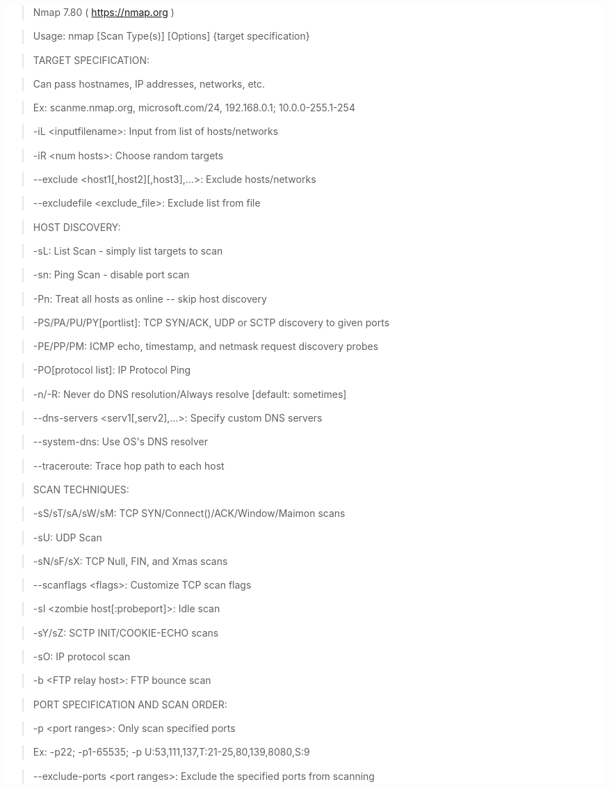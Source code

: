 >   Nmap 7.80 ( https://nmap.org )

>   Usage: nmap [Scan Type(s)] [Options] {target specification}

>   TARGET SPECIFICATION:

>   Can pass hostnames, IP addresses, networks, etc.

>   Ex: scanme.nmap.org, microsoft.com/24, 192.168.0.1; 10.0.0-255.1-254

>   \-iL \<inputfilename\>: Input from list of hosts/networks

>   \-iR \<num hosts\>: Choose random targets

>   \--exclude \<host1[,host2][,host3],...\>: Exclude hosts/networks

>   \--excludefile \<exclude_file\>: Exclude list from file

>   HOST DISCOVERY:

>   \-sL: List Scan - simply list targets to scan

>   \-sn: Ping Scan - disable port scan

>   \-Pn: Treat all hosts as online -- skip host discovery

>   \-PS/PA/PU/PY[portlist]: TCP SYN/ACK, UDP or SCTP discovery to given ports

>   \-PE/PP/PM: ICMP echo, timestamp, and netmask request discovery probes

>   \-PO[protocol list]: IP Protocol Ping

>   \-n/-R: Never do DNS resolution/Always resolve [default: sometimes]

>   \--dns-servers \<serv1[,serv2],...\>: Specify custom DNS servers

>   \--system-dns: Use OS's DNS resolver

>   \--traceroute: Trace hop path to each host

>   SCAN TECHNIQUES:

>   \-sS/sT/sA/sW/sM: TCP SYN/Connect()/ACK/Window/Maimon scans

>   \-sU: UDP Scan

>   \-sN/sF/sX: TCP Null, FIN, and Xmas scans

>   \--scanflags \<flags\>: Customize TCP scan flags

>   \-sI \<zombie host[:probeport]\>: Idle scan

>   \-sY/sZ: SCTP INIT/COOKIE-ECHO scans

>   \-sO: IP protocol scan

>   \-b \<FTP relay host\>: FTP bounce scan

>   PORT SPECIFICATION AND SCAN ORDER:

>   \-p \<port ranges\>: Only scan specified ports

>   Ex: -p22; -p1-65535; -p U:53,111,137,T:21-25,80,139,8080,S:9

>   \--exclude-ports \<port ranges\>: Exclude the specified ports from scanning
